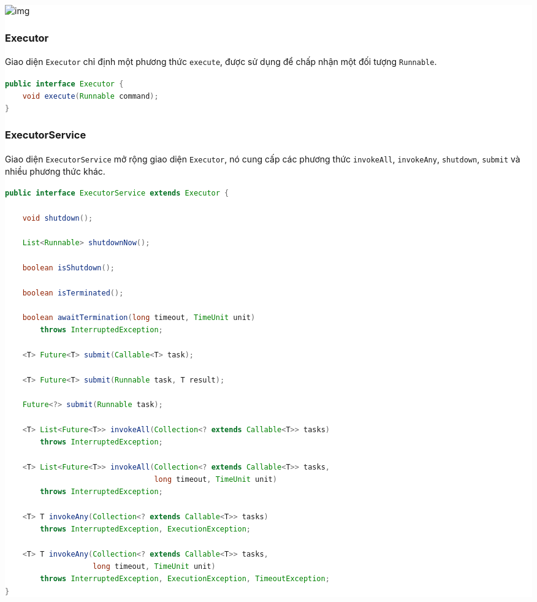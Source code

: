 ![img](https://raw.githubusercontent.com/vanhung4499/images/master/snap/exexctor-uml.png)

### Executor

Giao diện `Executor` chỉ định một phương thức `execute`, được sử dụng để chấp nhận một đối tượng `Runnable`.

```java
public interface Executor {
    void execute(Runnable command);
}
```

### ExecutorService

Giao diện `ExecutorService` mở rộng giao diện `Executor`, nó cung cấp các phương thức `invokeAll`, `invokeAny`, `shutdown`, `submit` và nhiều phương thức khác.

```java
public interface ExecutorService extends Executor {

    void shutdown();

    List<Runnable> shutdownNow();

    boolean isShutdown();

    boolean isTerminated();

    boolean awaitTermination(long timeout, TimeUnit unit)
        throws InterruptedException;

    <T> Future<T> submit(Callable<T> task);

    <T> Future<T> submit(Runnable task, T result);

    Future<?> submit(Runnable task);

    <T> List<Future<T>> invokeAll(Collection<? extends Callable<T>> tasks)
        throws InterruptedException;

    <T> List<Future<T>> invokeAll(Collection<? extends Callable<T>> tasks,
                                  long timeout, TimeUnit unit)
        throws InterruptedException;

    <T> T invokeAny(Collection<? extends Callable<T>> tasks)
        throws InterruptedException, ExecutionException;

    <T> T invokeAny(Collection<? extends Callable<T>> tasks,
                    long timeout, TimeUnit unit)
        throws InterruptedException, ExecutionException, TimeoutException;
}
```
